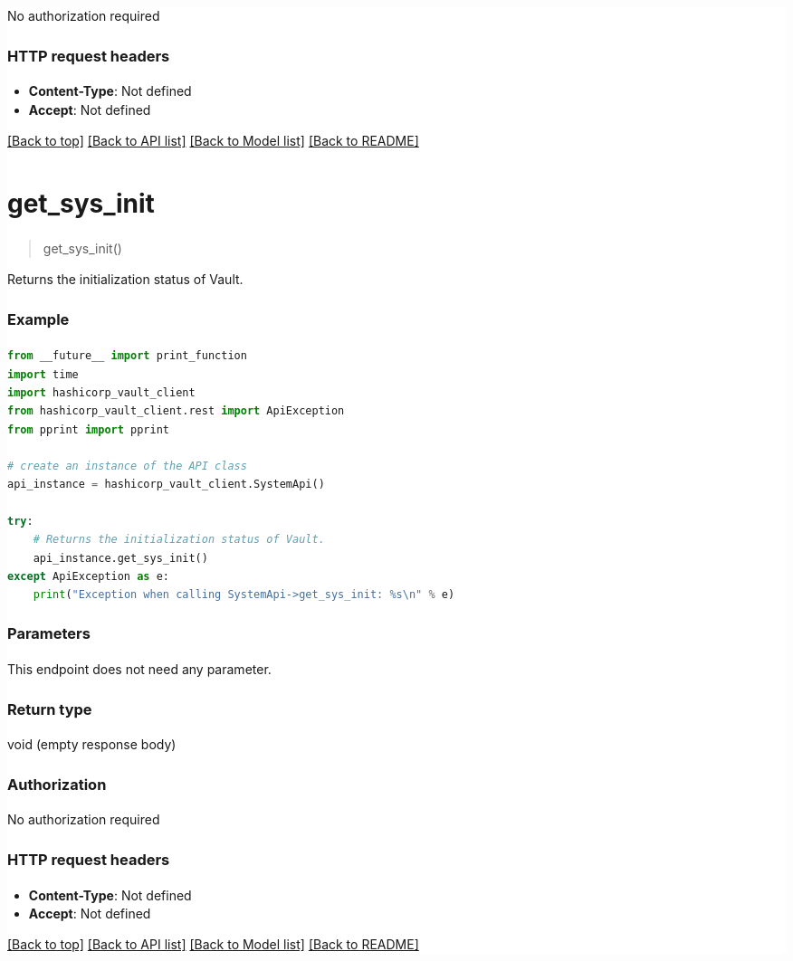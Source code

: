 No authorization required

### HTTP request headers

 - **Content-Type**: Not defined
 - **Accept**: Not defined

[[Back to top]](#) [[Back to API list]](../README.md#documentation-for-api-endpoints) [[Back to Model list]](../README.md#documentation-for-models) [[Back to README]](../README.md)

# **get_sys_init**
> get_sys_init()

Returns the initialization status of Vault.

### Example
```python
from __future__ import print_function
import time
import hashicorp_vault_client
from hashicorp_vault_client.rest import ApiException
from pprint import pprint

# create an instance of the API class
api_instance = hashicorp_vault_client.SystemApi()

try:
    # Returns the initialization status of Vault.
    api_instance.get_sys_init()
except ApiException as e:
    print("Exception when calling SystemApi->get_sys_init: %s\n" % e)
```

### Parameters
This endpoint does not need any parameter.

### Return type

void (empty response body)

### Authorization

No authorization required

### HTTP request headers

 - **Content-Type**: Not defined
 - **Accept**: Not defined

[[Back to top]](#) [[Back to API list]](../README.md#documentation-for-api-endpoints) [[Back to Model list]](../README.md#documentation-for-models) [[Back to README]](../README.md)
